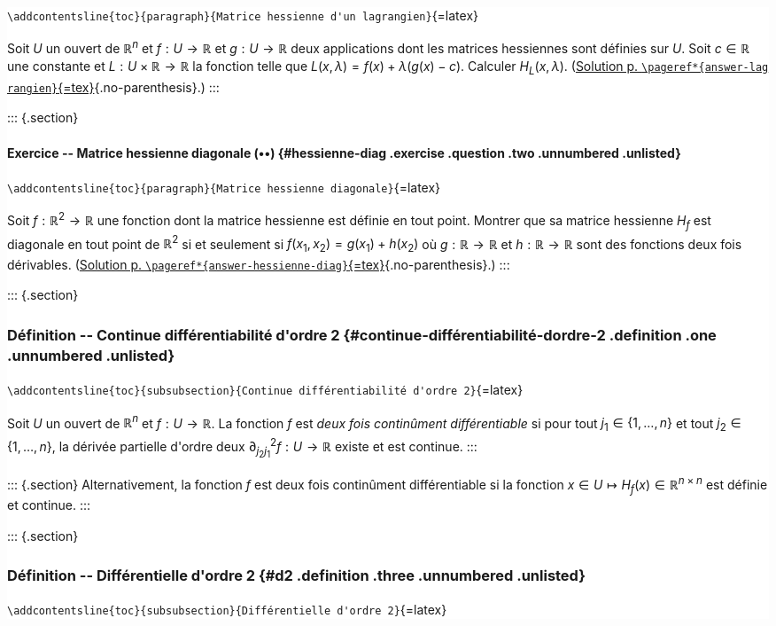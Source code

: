 `\addcontentsline{toc}{paragraph}{Matrice hessienne d'un lagrangien}`{=latex}

Soit $U$ un ouvert de $\mathbb{R}^n$ et $f: U \to \mathbb{R}$ et
$g: U \to \mathbb{R}$ deux applications dont les matrices hessiennes
sont définies sur $U$. Soit $c \in \mathbb{R}$ une constante et
$L : U \times \mathbb{R}\to \mathbb{R}$ la fonction telle que
$L(x, \lambda) = f(x) + \lambda (g(x) - c)$. Calculer $H_L(x, \lambda)$.
([Solution p.
`\pageref*{answer-lagrangien}`{=tex}](#answer-lagrangien){.no-parenthesis}.)
:::

::: {.section}
#### Exercice -- Matrice hessienne diagonale ($\mathord{\bullet}\mathord{\bullet}$) {#hessienne-diag .exercise .question .two .unnumbered .unlisted}

`\addcontentsline{toc}{paragraph}{Matrice hessienne diagonale}`{=latex}

Soit $f: \mathbb{R}^2 \to \mathbb{R}$ une fonction dont la matrice
hessienne est définie en tout point. Montrer que sa matrice hessienne
$H_f$ est diagonale en tout point de $\mathbb{R}^2$ si et seulement si
$f(x_1,x_2) = g(x_1) + h(x_2)$ où $g:\mathbb{R}\to\mathbb{R}$ et
$h:\mathbb{R}\to\mathbb{R}$ sont des fonctions deux fois dérivables.
([Solution p.
`\pageref*{answer-hessienne-diag}`{=tex}](#answer-hessienne-diag){.no-parenthesis}.)
:::

::: {.section}
### Définition -- Continue différentiabilité d'ordre 2 {#continue-différentiabilité-dordre-2 .definition .one .unnumbered .unlisted}

`\addcontentsline{toc}{subsubsection}{Continue différentiabilité d'ordre 2}`{=latex}

Soit $U$ un ouvert de $\mathbb{R}^n$ et $f:U \to \mathbb{R}$. La
fonction $f$ est *deux fois continûment différentiable* si pour tout
$j_1 \in \{1,\dots, n\}$ et tout $j_2 \in \{1,\dots, n\}$, la dérivée
partielle d'ordre deux $\partial^2_{j_2j_1} f:U \to \mathbb{R}$ existe
et est continue.
:::

::: {.section}
Alternativement, la fonction $f$ est deux fois continûment
différentiable si la fonction
$x \in U \mapsto H_f(x) \in \mathbb{R}^{n\times n}$ est définie et
continue.
:::

::: {.section}
### Définition -- Différentielle d'ordre 2 {#d2 .definition .three .unnumbered .unlisted}

`\addcontentsline{toc}{subsubsection}{Différentielle d'ordre 2}`{=latex}
